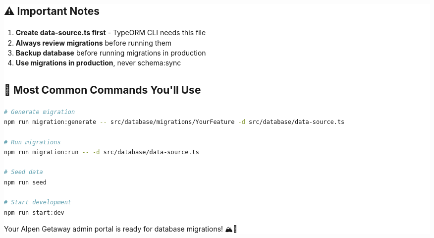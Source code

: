 ## ⚠️ Important Notes

1. **Create data-source.ts first** - TypeORM CLI needs this file
2. **Always review migrations** before running them
3. **Backup database** before running migrations in production
4. **Use migrations in production**, never schema:sync

## 🎯 Most Common Commands You'll Use

```bash
# Generate migration
npm run migration:generate -- src/database/migrations/YourFeature -d src/database/data-source.ts

# Run migrations
npm run migration:run -- -d src/database/data-source.ts

# Seed data
npm run seed

# Start development
npm run start:dev
```

Your Alpen Getaway admin portal is ready for database migrations! 🏔️🚀